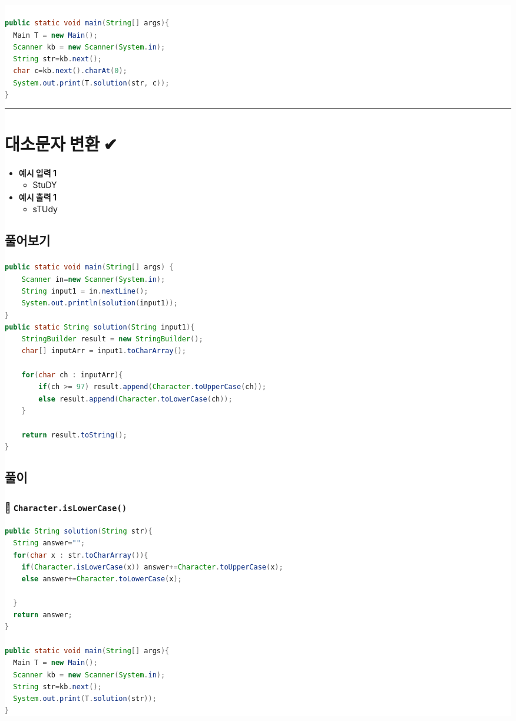 ```java

public static void main(String[] args){
  Main T = new Main();
  Scanner kb = new Scanner(System.in);
  String str=kb.next();
  char c=kb.next().charAt(0);
  System.out.print(T.solution(str, c));
}
```

***

# **대소문자 변환** ✔
- **예시 입력 1**
  - StuDY
- **예시 출력 1**
  - sTUdy

## 풀어보기
```java
public static void main(String[] args) {
    Scanner in=new Scanner(System.in);
    String input1 = in.nextLine();
    System.out.println(solution(input1));
}
public static String solution(String input1){
    StringBuilder result = new StringBuilder();
    char[] inputArr = input1.toCharArray();

    for(char ch : inputArr){
        if(ch >= 97) result.append(Character.toUpperCase(ch));
        else result.append(Character.toLowerCase(ch));
    }

    return result.toString();
}
```


## 풀이
### 📌 `Character.isLowerCase()`

```java
public String solution(String str){
  String answer="";
  for(char x : str.toCharArray()){
    if(Character.isLowerCase(x)) answer+=Character.toUpperCase(x);
    else answer+=Character.toLowerCase(x);

  }
  return answer;
}

public static void main(String[] args){
  Main T = new Main();
  Scanner kb = new Scanner(System.in);
  String str=kb.next();
  System.out.print(T.solution(str));
}
```
